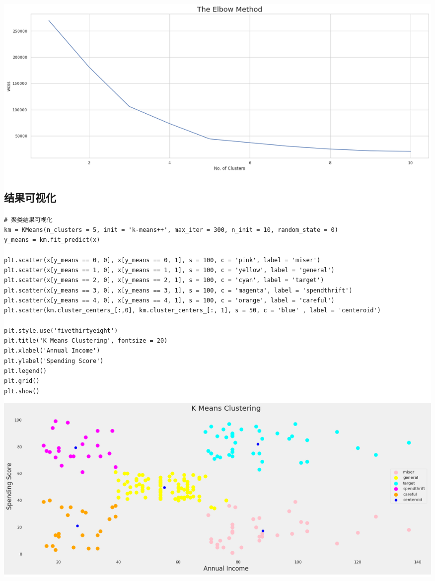 ![](./picture/13.png) 

## 结果可视化

```
# 聚类结果可视化
km = KMeans(n_clusters = 5, init = 'k-means++', max_iter = 300, n_init = 10, random_state = 0)
y_means = km.fit_predict(x)

plt.scatter(x[y_means == 0, 0], x[y_means == 0, 1], s = 100, c = 'pink', label = 'miser')
plt.scatter(x[y_means == 1, 0], x[y_means == 1, 1], s = 100, c = 'yellow', label = 'general')
plt.scatter(x[y_means == 2, 0], x[y_means == 2, 1], s = 100, c = 'cyan', label = 'target')
plt.scatter(x[y_means == 3, 0], x[y_means == 3, 1], s = 100, c = 'magenta', label = 'spendthrift')
plt.scatter(x[y_means == 4, 0], x[y_means == 4, 1], s = 100, c = 'orange', label = 'careful')
plt.scatter(km.cluster_centers_[:,0], km.cluster_centers_[:, 1], s = 50, c = 'blue' , label = 'centeroid')

plt.style.use('fivethirtyeight')
plt.title('K Means Clustering', fontsize = 20)
plt.xlabel('Annual Income')
plt.ylabel('Spending Score')
plt.legend()
plt.grid()
plt.show()
```

![](./picture/14.png) 
